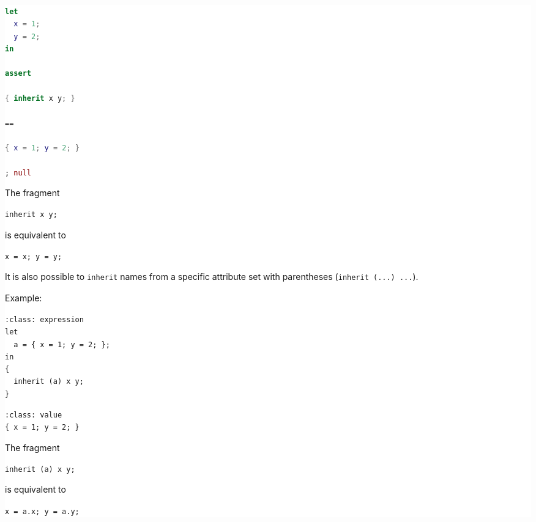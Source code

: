 ```nix
let
  x = 1;
  y = 2;
in

assert 

{ inherit x y; }

==

{ x = 1; y = 2; }

; null
```

The fragment

```{code-block} nix
inherit x y;
```
is equivalent to

```{code-block} nix
x = x; y = y;
```

It is also possible to `inherit` names from a specific attribute set with parentheses (`inherit (...) ...`).

Example:

```{code-block} nix
:class: expression
let
  a = { x = 1; y = 2; };
in
{
  inherit (a) x y;
}
```

```{code-block}
:class: value
{ x = 1; y = 2; }
```

The fragment

```{code-block} nix
inherit (a) x y;
```

is equivalent to

```{code-block} nix
x = a.x; y = a.y;
```
